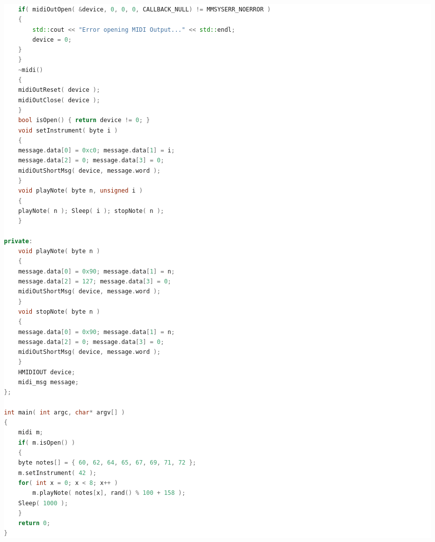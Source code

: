 ```cpp
	if( midiOutOpen( &device, 0, 0, 0, CALLBACK_NULL) != MMSYSERR_NOERROR ) 
	{
	    std::cout << "Error opening MIDI Output..." << std::endl;
	    device = 0;
	}
    }
    ~midi()
    {
	midiOutReset( device );
	midiOutClose( device );
    }
    bool isOpen() { return device != 0; }
    void setInstrument( byte i )
    {
	message.data[0] = 0xc0; message.data[1] = i;
	message.data[2] = 0; message.data[3] = 0;
	midiOutShortMsg( device, message.word );
    }
    void playNote( byte n, unsigned i )
    {
	playNote( n ); Sleep( i ); stopNote( n );
    }

private:
    void playNote( byte n )
    {
	message.data[0] = 0x90; message.data[1] = n;
	message.data[2] = 127; message.data[3] = 0;
	midiOutShortMsg( device, message.word );
    }
    void stopNote( byte n )
    {
	message.data[0] = 0x90; message.data[1] = n;
	message.data[2] = 0; message.data[3] = 0;
	midiOutShortMsg( device, message.word );
    }
    HMIDIOUT device;
    midi_msg message;
};

int main( int argc, char* argv[] )
{
    midi m;
    if( m.isOpen() )
    {
	byte notes[] = { 60, 62, 64, 65, 67, 69, 71, 72 };
	m.setInstrument( 42 );
	for( int x = 0; x < 8; x++ )
	    m.playNote( notes[x], rand() % 100 + 158 );
	Sleep( 1000 );
    }
    return 0;
}

```
